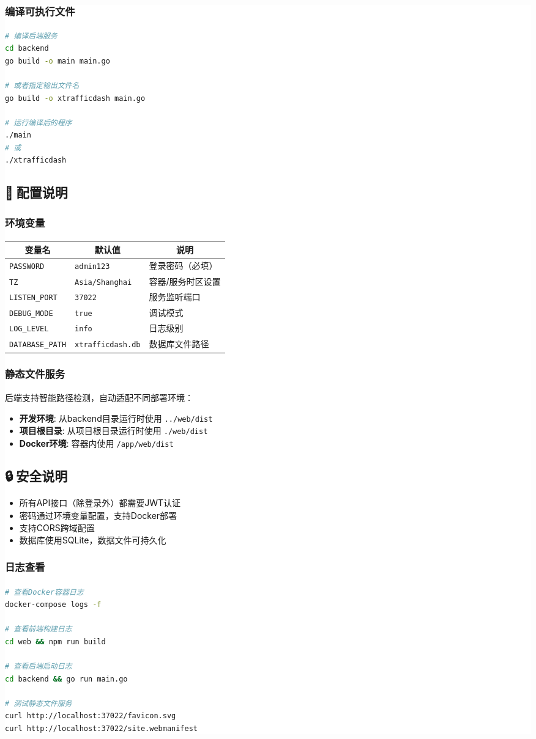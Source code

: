 ### 编译可执行文件

```bash
# 编译后端服务
cd backend
go build -o main main.go

# 或者指定输出文件名
go build -o xtrafficdash main.go

# 运行编译后的程序
./main
# 或
./xtrafficdash
```

## 🔧 配置说明

### 环境变量

| 变量名 | 默认值 | 说明 |
|--------|--------|------|
| `PASSWORD` | `admin123` | 登录密码（必填） |
| `TZ` | `Asia/Shanghai` | 容器/服务时区设置 |
| `LISTEN_PORT` | `37022` | 服务监听端口 |
| `DEBUG_MODE` | `true` | 调试模式 |
| `LOG_LEVEL` | `info` | 日志级别 |
| `DATABASE_PATH` | `xtrafficdash.db` | 数据库文件路径 |

### 静态文件服务

后端支持智能路径检测，自动适配不同部署环境：
- **开发环境**: 从backend目录运行时使用 `../web/dist`
- **项目根目录**: 从项目根目录运行时使用 `./web/dist`
- **Docker环境**: 容器内使用 `/app/web/dist`


## 🔒 安全说明

- 所有API接口（除登录外）都需要JWT认证
- 密码通过环境变量配置，支持Docker部署
- 支持CORS跨域配置
- 数据库使用SQLite，数据文件可持久化


### 日志查看
```bash
# 查看Docker容器日志
docker-compose logs -f

# 查看前端构建日志
cd web && npm run build

# 查看后端启动日志
cd backend && go run main.go

# 测试静态文件服务
curl http://localhost:37022/favicon.svg
curl http://localhost:37022/site.webmanifest
```
